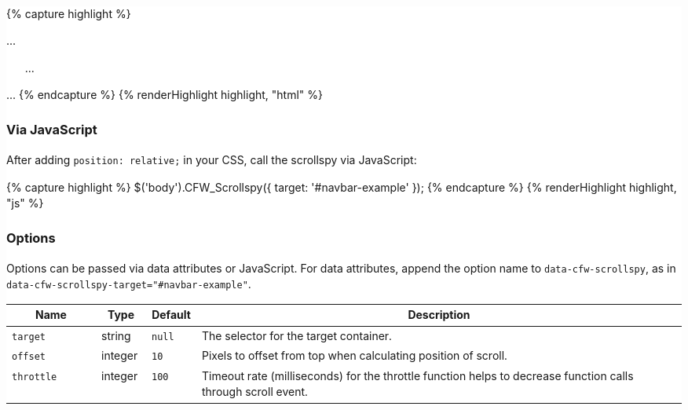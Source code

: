 {% capture highlight %}
<body data-cfw="scroll" data-cfw-scrollspy-target="#navbar-example">
  ...
  <nav id="navbar-example">
    <ul class="navbar-nav">
      ...
    </ul>
    </nav>
  ...
</body>
{% endcapture %}
{% renderHighlight highlight, "html" %}

### Via JavaScript

After adding `position: relative;` in your CSS, call the scrollspy via JavaScript:

{% capture highlight %}
$('body').CFW_Scrollspy({ target: '#navbar-example' });
{% endcapture %}
{% renderHighlight highlight, "js" %}

### Options

Options can be passed via data attributes or JavaScript. For data attributes, append the option name to `data-cfw-scrollspy`, as in `data-cfw-scrollspy-target="#navbar-example"`.

<div class="table-scroll">
  <table class="table table-bordered table-striped">
    <thead>
      <tr>
        <th style="width: 100px;">Name</th>
        <th style="width: 50px;">Type</th>
        <th style="width: 50px;">Default</th>
        <th>Description</th>
      </tr>
    </thead>
    <tbody>
      <tr>
        <td><code>target</code></td>
        <td>string</td>
        <td><code>null</code></td>
        <td>The selector for the target container.</td>
      </tr>
      <tr>
        <td><code>offset</code></td>
        <td>integer</td>
        <td><code>10</code></td>
        <td>Pixels to offset from top when calculating position of scroll.</td>
      </tr>
      <tr>
        <td><code>throttle</code></td>
        <td>integer</td>
        <td><code>100</code></td>
        <td>Timeout rate (milliseconds) for the throttle function helps to decrease function calls through scroll event.</td>
      </tr>
    </tbody>
  </table>
</div>
